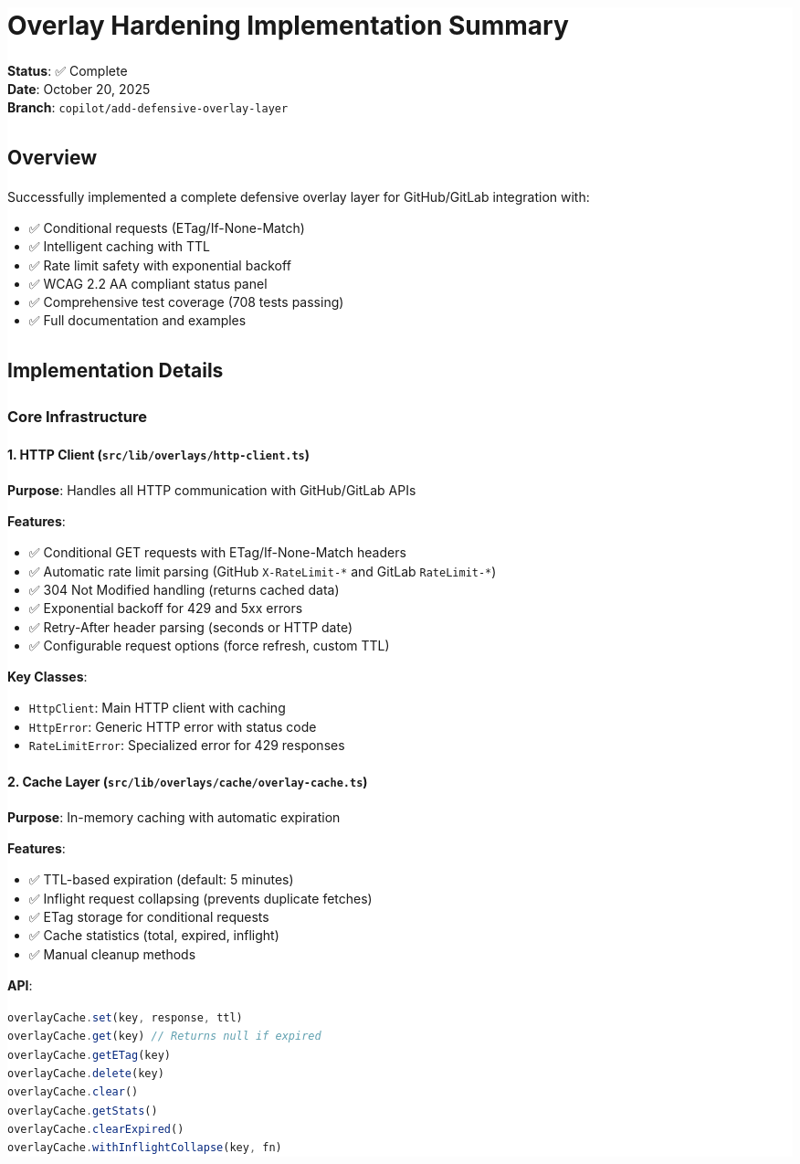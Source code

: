 # Overlay Hardening Implementation Summary

**Status**: ✅ Complete  
**Date**: October 20, 2025  
**Branch**: `copilot/add-defensive-overlay-layer`

## Overview

Successfully implemented a complete defensive overlay layer for GitHub/GitLab integration with:
- ✅ Conditional requests (ETag/If-None-Match)
- ✅ Intelligent caching with TTL
- ✅ Rate limit safety with exponential backoff
- ✅ WCAG 2.2 AA compliant status panel
- ✅ Comprehensive test coverage (708 tests passing)
- ✅ Full documentation and examples

## Implementation Details

### Core Infrastructure

#### 1. HTTP Client (`src/lib/overlays/http-client.ts`)
**Purpose**: Handles all HTTP communication with GitHub/GitLab APIs

**Features**:
- ✅ Conditional GET requests with ETag/If-None-Match headers
- ✅ Automatic rate limit parsing (GitHub `X-RateLimit-*` and GitLab `RateLimit-*`)
- ✅ 304 Not Modified handling (returns cached data)
- ✅ Exponential backoff for 429 and 5xx errors
- ✅ Retry-After header parsing (seconds or HTTP date)
- ✅ Configurable request options (force refresh, custom TTL)

**Key Classes**:
- `HttpClient`: Main HTTP client with caching
- `HttpError`: Generic HTTP error with status code
- `RateLimitError`: Specialized error for 429 responses

#### 2. Cache Layer (`src/lib/overlays/cache/overlay-cache.ts`)
**Purpose**: In-memory caching with automatic expiration

**Features**:
- ✅ TTL-based expiration (default: 5 minutes)
- ✅ Inflight request collapsing (prevents duplicate fetches)
- ✅ ETag storage for conditional requests
- ✅ Cache statistics (total, expired, inflight)
- ✅ Manual cleanup methods

**API**:
```typescript
overlayCache.set(key, response, ttl)
overlayCache.get(key) // Returns null if expired
overlayCache.getETag(key)
overlayCache.delete(key)
overlayCache.clear()
overlayCache.getStats()
overlayCache.clearExpired()
overlayCache.withInflightCollapse(key, fn)
```
